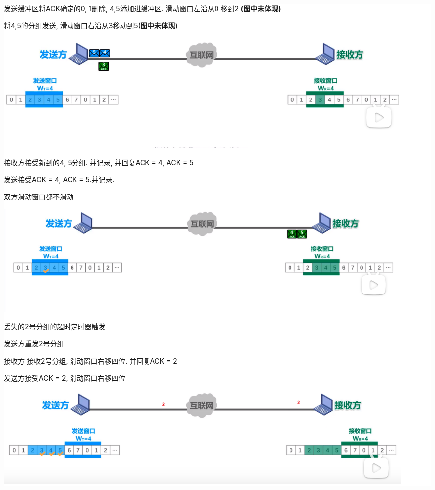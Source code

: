发送缓冲区将ACK确定的0, 1删除, 4,5添加进缓冲区.  滑动窗口左沿从0 移到2 **(图中未体现)**

将4,5的分组发送, 滑动窗口右沿从3移动到5(**图中未体现**)

<img src="./imgs/nw/s3.png"  width="800"/>

接收方接受新到的4, 5分组. 并记录, 并回复ACK = 4, ACK = 5

发送接受ACK = 4, ACK = 5.并记录.

双方滑动窗口都不滑动



<img src="./imgs/nw/s4.png"  width="800"/>



丢失的2号分组的超时定时器触发

发送方重发2号分组

接收方 接收2号分组, 滑动窗口右移四位. 并回复ACK = 2

发送方接受ACK = 2, 滑动窗口右移四位

<img src="./imgs/nw/s5.png"  width="800"/>
